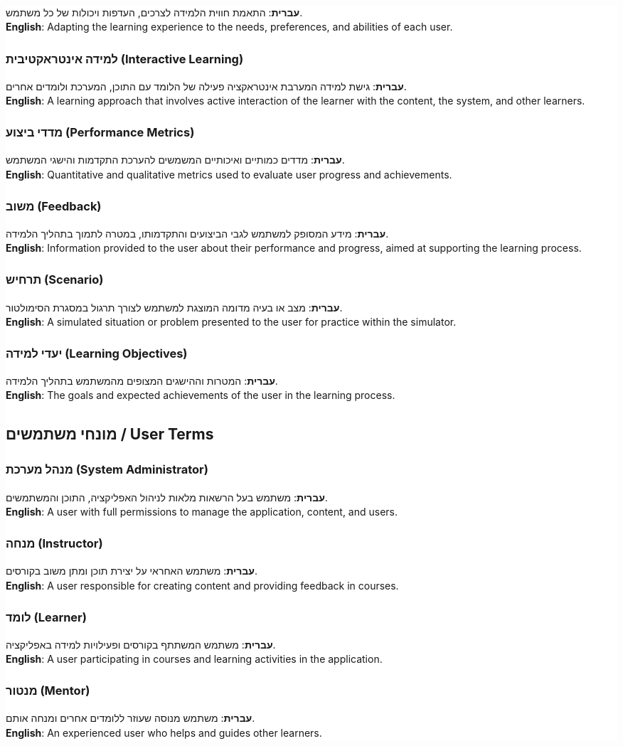 **עברית**: התאמת חווית הלמידה לצרכים, העדפות ויכולות של כל משתמש.  
**English**: Adapting the learning experience to the needs, preferences, and abilities of each user.

### למידה אינטראקטיבית (Interactive Learning)

**עברית**: גישת למידה המערבת אינטראקציה פעילה של הלומד עם התוכן, המערכת ולומדים אחרים.  
**English**: A learning approach that involves active interaction of the learner with the content, the system, and other learners.

### מדדי ביצוע (Performance Metrics)

**עברית**: מדדים כמותיים ואיכותיים המשמשים להערכת התקדמות והישגי המשתמש.  
**English**: Quantitative and qualitative metrics used to evaluate user progress and achievements.

### משוב (Feedback)

**עברית**: מידע המסופק למשתמש לגבי הביצועים והתקדמותו, במטרה לתמוך בתהליך הלמידה.  
**English**: Information provided to the user about their performance and progress, aimed at supporting the learning process.

### תרחיש (Scenario)

**עברית**: מצב או בעיה מדומה המוצגת למשתמש לצורך תרגול במסגרת הסימולטור.  
**English**: A simulated situation or problem presented to the user for practice within the simulator.

### יעדי למידה (Learning Objectives)

**עברית**: המטרות וההישגים המצופים מהמשתמש בתהליך הלמידה.  
**English**: The goals and expected achievements of the user in the learning process.

## מונחי משתמשים / User Terms

### מנהל מערכת (System Administrator)

**עברית**: משתמש בעל הרשאות מלאות לניהול האפליקציה, התוכן והמשתמשים.  
**English**: A user with full permissions to manage the application, content, and users.

### מנחה (Instructor)

**עברית**: משתמש האחראי על יצירת תוכן ומתן משוב בקורסים.  
**English**: A user responsible for creating content and providing feedback in courses.

### לומד (Learner)

**עברית**: משתמש המשתתף בקורסים ופעילויות למידה באפליקציה.  
**English**: A user participating in courses and learning activities in the application.

### מנטור (Mentor)

**עברית**: משתמש מנוסה שעוזר ללומדים אחרים ומנחה אותם.  
**English**: An experienced user who helps and guides other learners.
